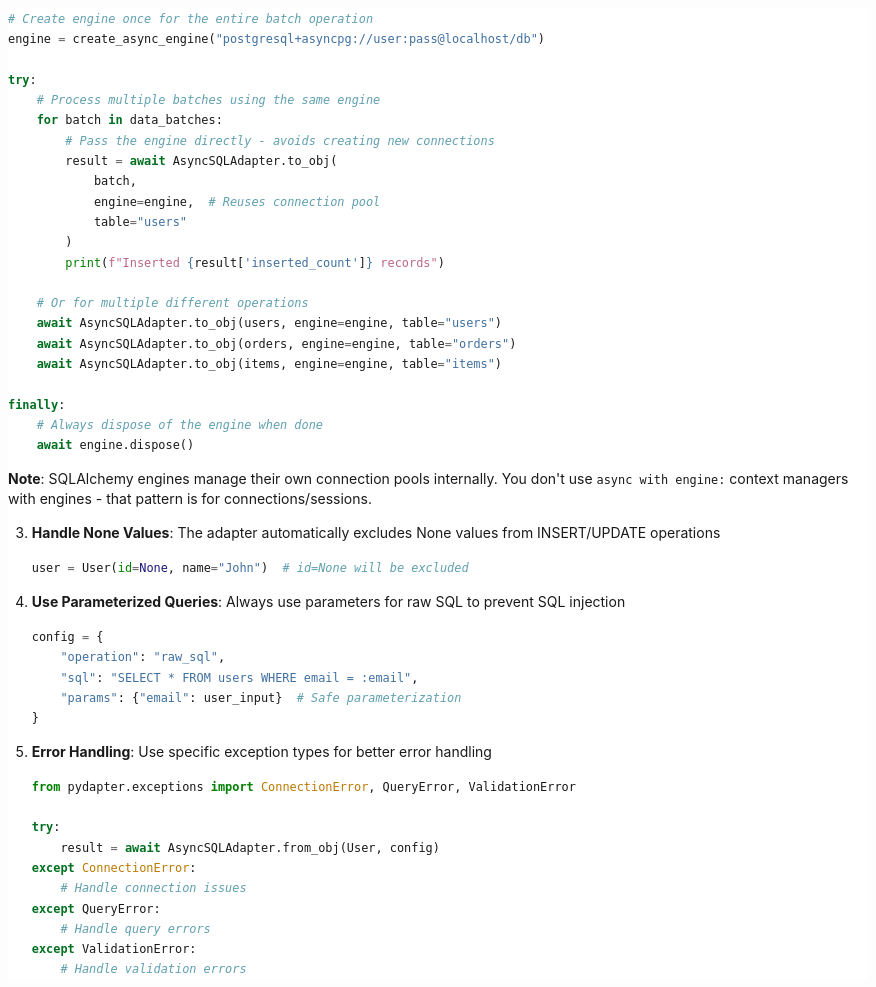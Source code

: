    ```python
   # Create engine once for the entire batch operation
   engine = create_async_engine("postgresql+asyncpg://user:pass@localhost/db")

   try:
       # Process multiple batches using the same engine
       for batch in data_batches:
           # Pass the engine directly - avoids creating new connections
           result = await AsyncSQLAdapter.to_obj(
               batch,
               engine=engine,  # Reuses connection pool
               table="users"
           )
           print(f"Inserted {result['inserted_count']} records")

       # Or for multiple different operations
       await AsyncSQLAdapter.to_obj(users, engine=engine, table="users")
       await AsyncSQLAdapter.to_obj(orders, engine=engine, table="orders")
       await AsyncSQLAdapter.to_obj(items, engine=engine, table="items")

   finally:
       # Always dispose of the engine when done
       await engine.dispose()
   ```

   **Note**: SQLAlchemy engines manage their own connection pools internally.
   You don't use `async with engine:` context managers with engines - that pattern
   is for connections/sessions.

3. **Handle None Values**: The adapter automatically excludes None values from
   INSERT/UPDATE operations

   ```python
   user = User(id=None, name="John")  # id=None will be excluded
   ```

4. **Use Parameterized Queries**: Always use parameters for raw SQL to prevent
   SQL injection

   ```python
   config = {
       "operation": "raw_sql",
       "sql": "SELECT * FROM users WHERE email = :email",
       "params": {"email": user_input}  # Safe parameterization
   }
   ```

5. **Error Handling**: Use specific exception types for better error handling

   ```python
   from pydapter.exceptions import ConnectionError, QueryError, ValidationError

   try:
       result = await AsyncSQLAdapter.from_obj(User, config)
   except ConnectionError:
       # Handle connection issues
   except QueryError:
       # Handle query errors
   except ValidationError:
       # Handle validation errors
   ```

